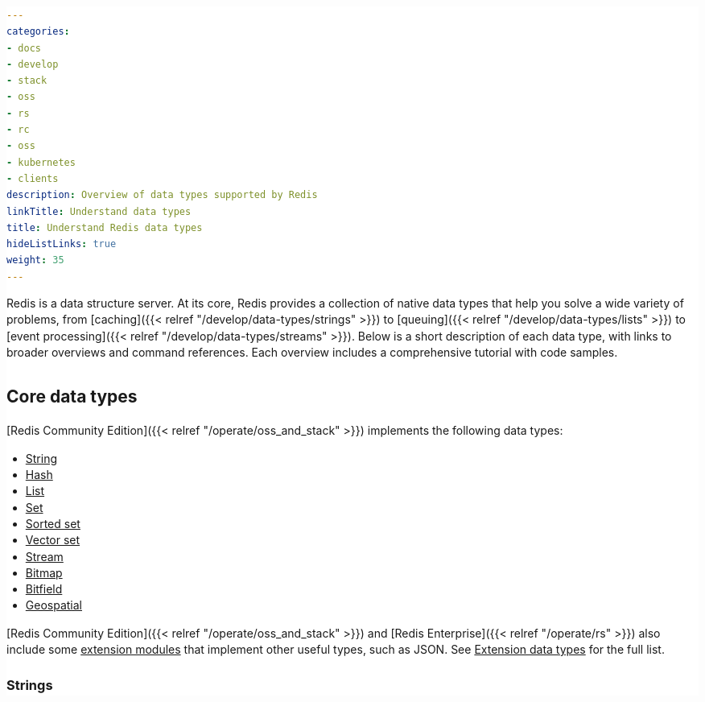 ```yaml
---
categories:
- docs
- develop
- stack
- oss
- rs
- rc
- oss
- kubernetes
- clients
description: Overview of data types supported by Redis
linkTitle: Understand data types
title: Understand Redis data types
hideListLinks: true
weight: 35
---
```


Redis is a data structure server.
At its core, Redis provides a collection of native data types that help you solve a wide variety of problems, from [caching]({{< relref "/develop/data-types/strings" >}}) to
[queuing]({{< relref "/develop/data-types/lists" >}}) to
[event processing]({{< relref "/develop/data-types/streams" >}}).
Below is a short description of each data type, with links to broader overviews and command references.
Each overview includes a comprehensive tutorial with code samples.

## Core data types

[Redis Community Edition]({{< relref "/operate/oss_and_stack" >}})
implements the following data types:

- [String](#strings)
- [Hash](#hashes)
- [List](#lists)
- [Set](#sets)
- [Sorted set](#sorted-sets)
- [Vector set](#vector-sets)
- [Stream](#streams)
- [Bitmap](#bitmaps)
- [Bitfield](#bitfields)
- [Geospatial](#geospatial-indexes)

[Redis Community Edition]({{< relref "/operate/oss_and_stack" >}}) and
[Redis Enterprise]({{< relref "/operate/rs" >}})
also include some [extension modules](#adding-extensions) that implement other
useful types, such as JSON. See [Extension data types](#extension-data-types)
for the full list.

### Strings 
